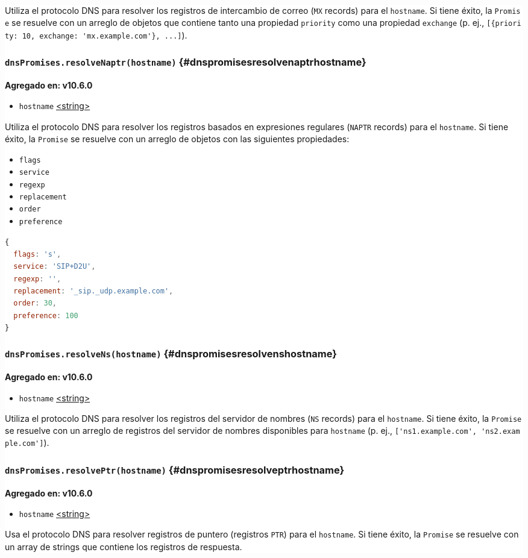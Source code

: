 Utiliza el protocolo DNS para resolver los registros de intercambio de correo (`MX` records) para el `hostname`. Si tiene éxito, la `Promise` se resuelve con un arreglo de objetos que contiene tanto una propiedad `priority` como una propiedad `exchange` (p. ej., `[{priority: 10, exchange: 'mx.example.com'}, ...]`).

### `dnsPromises.resolveNaptr(hostname)` {#dnspromisesresolvenaptrhostname}

**Agregado en: v10.6.0**

- `hostname` [\<string\>](https://developer.mozilla.org/en-US/docs/Web/JavaScript/Data_structures#String_type)

Utiliza el protocolo DNS para resolver los registros basados en expresiones regulares (`NAPTR` records) para el `hostname`. Si tiene éxito, la `Promise` se resuelve con un arreglo de objetos con las siguientes propiedades:

- `flags`
- `service`
- `regexp`
- `replacement`
- `order`
- `preference`

```js [ESM]
{
  flags: 's',
  service: 'SIP+D2U',
  regexp: '',
  replacement: '_sip._udp.example.com',
  order: 30,
  preference: 100
}
```
### `dnsPromises.resolveNs(hostname)` {#dnspromisesresolvenshostname}

**Agregado en: v10.6.0**

- `hostname` [\<string\>](https://developer.mozilla.org/en-US/docs/Web/JavaScript/Data_structures#String_type)

Utiliza el protocolo DNS para resolver los registros del servidor de nombres (`NS` records) para el `hostname`. Si tiene éxito, la `Promise` se resuelve con un arreglo de registros del servidor de nombres disponibles para `hostname` (p. ej., `['ns1.example.com', 'ns2.example.com']`).


### `dnsPromises.resolvePtr(hostname)` {#dnspromisesresolveptrhostname}

**Agregado en: v10.6.0**

- `hostname` [\<string\>](https://developer.mozilla.org/en-US/docs/Web/JavaScript/Data_structures#String_type)

Usa el protocolo DNS para resolver registros de puntero (registros `PTR`) para el `hostname`. Si tiene éxito, la `Promise` se resuelve con un array de strings que contiene los registros de respuesta.
